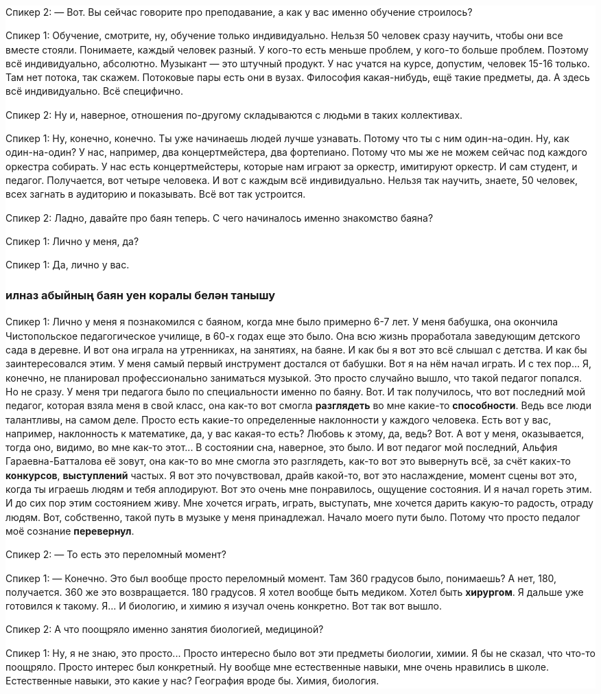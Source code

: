 Спикер 2: — Вот. Вы сейчас говорите про преподавание, а как у вас именно обучение строилось?

Спикер 1: Обучение, смотрите, ну, обучение только индивидуально. Нельзя 50 человек сразу научить, чтобы они все вместе стояли. Понимаете, каждый человек разный. У кого-то есть меньше проблем, у кого-то больше проблем. Поэтому всё индивидуально, абсолютно. Музыкант — это штучный продукт. У нас учатся на курсе, допустим, человек 15-16 только. Там нет потока, так скажем. Потоковые пары есть они в вузах. Философия какая-нибудь, ещё такие предметы, да. А здесь всё индивидуально. Всё специфично.

Спикер 2: Ну и, наверное, отношения по-другому складываются с людьми в таких коллективах.

Спикер 1: Ну, конечно, конечно. Ты уже начинаешь людей лучше узнавать. Потому что ты с ним один-на-один. Ну, как один-на-один? У нас, например, два концертмейстера, два фортепиано. Потому что мы же не можем сейчас под каждого оркестра собирать. У нас есть концертмейстеры, которые нам играют за оркестр, имитируют оркестр. И сам студент, и педагог. Получается, вот четыре человека. И вот с каждым всё индивидуально. Нельзя так научить, знаете, 50 человек, всех загнать в аудиторию и показывать. Всё вот так устроится. 

Спикер 2: Ладно, давайте про баян теперь. С чего начиналось именно знакомство баяна? 

Спикер 1: Лично у меня, да?

Спикер 1: Да, лично у вас.

### илназ абыйның баян уен коралы белән танышу

Спикер 1: Лично у меня я познакомился с баяном, когда мне было примерно 6-7 лет. У меня бабушка, она окончила Чистопольское педагогическое училище, в 60-х годах еще это было. Она всю жизнь проработала заведующим детского сада в деревне. И вот она играла на утренниках, на занятиях, на баяне. И как бы я вот это всё слышал с детства. И как бы заинтересовался этим. У меня самый первый инструмент достался от бабушки. Вот я на нём начал играть. И с тех пор... Я, конечно, не планировал профессионально заниматься музыкой. Это просто случайно вышло, что такой педагог попался. Но не сразу. У меня три педагога было по специальности именно по баяну. Вот. И так получилось, что вот последний мой педагог, которая взяла меня в свой класс, она как-то вот смогла **разглядеть** во мне какие-то **способности**. Ведь все люди талантливы, на самом деле. Просто есть какие-то определенные наклонности у каждого человека. Есть вот у вас, например, наклонность к математике, да, у вас какая-то есть? Любовь к этому, да, ведь? Вот. А вот у меня, оказывается, тогда оно, видимо, во мне как-то этот... В состоянии сна, наверное, это было. И вот педагог мой последний, Альфия Гараевна-Батталова её зовут, она как-то во мне смогла это разглядеть, как-то вот это вывернуть всё, за счёт каких-то **конкурсов**, **выступлений** частых. Я вот это почувствовал, драйв какой-то, вот это наслаждение, момент сцены вот это, когда ты играешь людям и тебя аплодируют. Вот это очень мне понравилось, ощущение состояния. И я начал гореть этим. И до сих пор этим состоянием живу. Мне хочется играть, играть, выступать, мне хочется дарить какую-то радость, отраду людям. Вот, собственно, такой путь в музыке у меня принадлежал. Начало моего пути было. Потому что просто педалог моё сознание **перевернул**.

Спикер 2: — То есть это переломный момент?

Спикер 1: — Конечно. Это был вообще просто переломный момент. Там 360 градусов было, понимаешь? А нет, 180, получается. 360 же это возвращается. 180 градусов. Я хотел вообще быть медиком. Хотел быть **хирургом**. Я дальше уже готовился к такому. Я... И биологию, и химию я изучал очень конкретно. Вот так вот вышло.

Спикер 2: А что поощряло именно занятия биологией, медициной?

Спикер 1: Ну, я не знаю, это просто... Просто интересно было вот эти предметы биологии, химии. Я бы не сказал, что что-то поощряло. Просто интерес был конкретный. Ну вообще мне естественные навыки, мне очень нравились в школе. Естественные навыки, это какие у нас? География вроде бы. Химия, биология.
